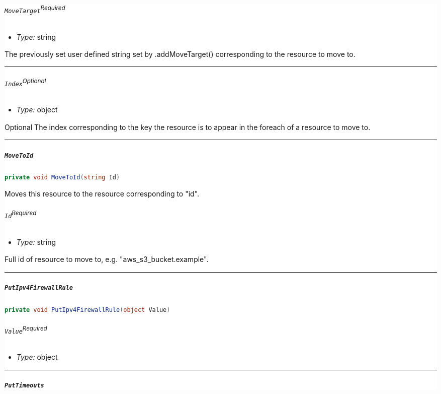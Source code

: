 ###### `MoveTarget`<sup>Required</sup> <a name="MoveTarget" id="@cdktf/provider-azurerm.analysisServicesServer.AnalysisServicesServer.moveTo.parameter.moveTarget"></a>

- *Type:* string

The previously set user defined string set by .addMoveTarget() corresponding to the resource to move to.

---

###### `Index`<sup>Optional</sup> <a name="Index" id="@cdktf/provider-azurerm.analysisServicesServer.AnalysisServicesServer.moveTo.parameter.index"></a>

- *Type:* object

Optional The index corresponding to the key the resource is to appear in the foreach of a resource to move to.

---

##### `MoveToId` <a name="MoveToId" id="@cdktf/provider-azurerm.analysisServicesServer.AnalysisServicesServer.moveToId"></a>

```csharp
private void MoveToId(string Id)
```

Moves this resource to the resource corresponding to "id".

###### `Id`<sup>Required</sup> <a name="Id" id="@cdktf/provider-azurerm.analysisServicesServer.AnalysisServicesServer.moveToId.parameter.id"></a>

- *Type:* string

Full id of resource to move to, e.g. "aws_s3_bucket.example".

---

##### `PutIpv4FirewallRule` <a name="PutIpv4FirewallRule" id="@cdktf/provider-azurerm.analysisServicesServer.AnalysisServicesServer.putIpv4FirewallRule"></a>

```csharp
private void PutIpv4FirewallRule(object Value)
```

###### `Value`<sup>Required</sup> <a name="Value" id="@cdktf/provider-azurerm.analysisServicesServer.AnalysisServicesServer.putIpv4FirewallRule.parameter.value"></a>

- *Type:* object

---

##### `PutTimeouts` <a name="PutTimeouts" id="@cdktf/provider-azurerm.analysisServicesServer.AnalysisServicesServer.putTimeouts"></a>
